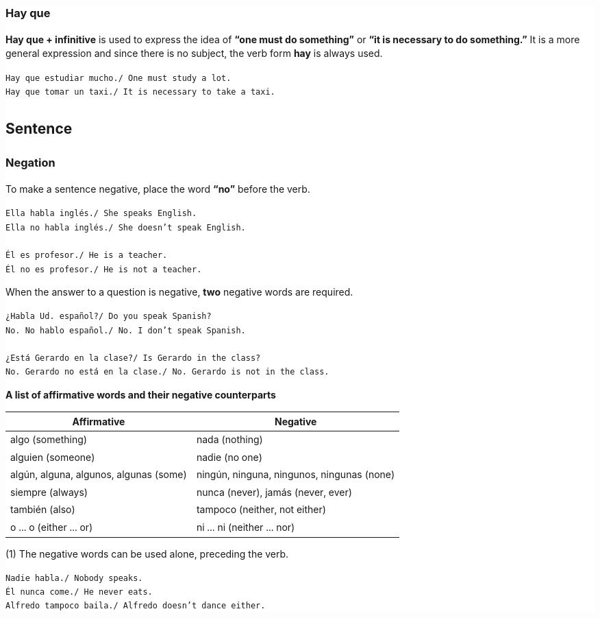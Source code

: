 ### Hay que

**Hay que + infinitive** is used to express the idea of **“one must do something”** or **“it is necessary to do something.”** It is a more general expression and since there is no subject, the verb form **hay** is always used.

```markdown
Hay que estudiar mucho./ One must study a lot.
Hay que tomar un taxi./ It is necessary to take a taxi.
```

## Sentence

### Negation

To make a sentence negative, place the word **“no”** before the verb.

```markdown
Ella habla inglés./ She speaks English.
Ella no habla inglés./ She doesn’t speak English.

Él es profesor./ He is a teacher.
Él no es profesor./ He is not a teacher.
```

When the answer to a question is negative, **two** negative words are required.

```markdown
¿Habla Ud. español?/ Do you speak Spanish?
No. No hablo español./ No. I don’t speak Spanish.

¿Está Gerardo en la clase?/ Is Gerardo in the class?
No. Gerardo no está en la clase./ No. Gerardo is not in the class.
```

**A list of affirmative words and their negative counterparts**

| Affirmative                            | Negative                                   |
| -------------------------------------- | ------------------------------------------ |
| algo (something)                       | nada (nothing)                             |
| alguien (someone)                      | nadie (no one)                             |
| algún, alguna, algunos, algunas (some) | ningún, ninguna, ningunos, ningunas (none) |
| siempre (always)                       | nunca (never), jamás (never, ever)         |
| también (also)                         | tampoco (neither, not either)              |
| o ... o (either ... or)                | ni ... ni (neither ... nor)                |

(1) The negative words can be used alone, preceding the verb.

```markdown
Nadie habla./ Nobody speaks.
Él nunca come./ He never eats.
Alfredo tampoco baila./ Alfredo doesn’t dance either.
```
